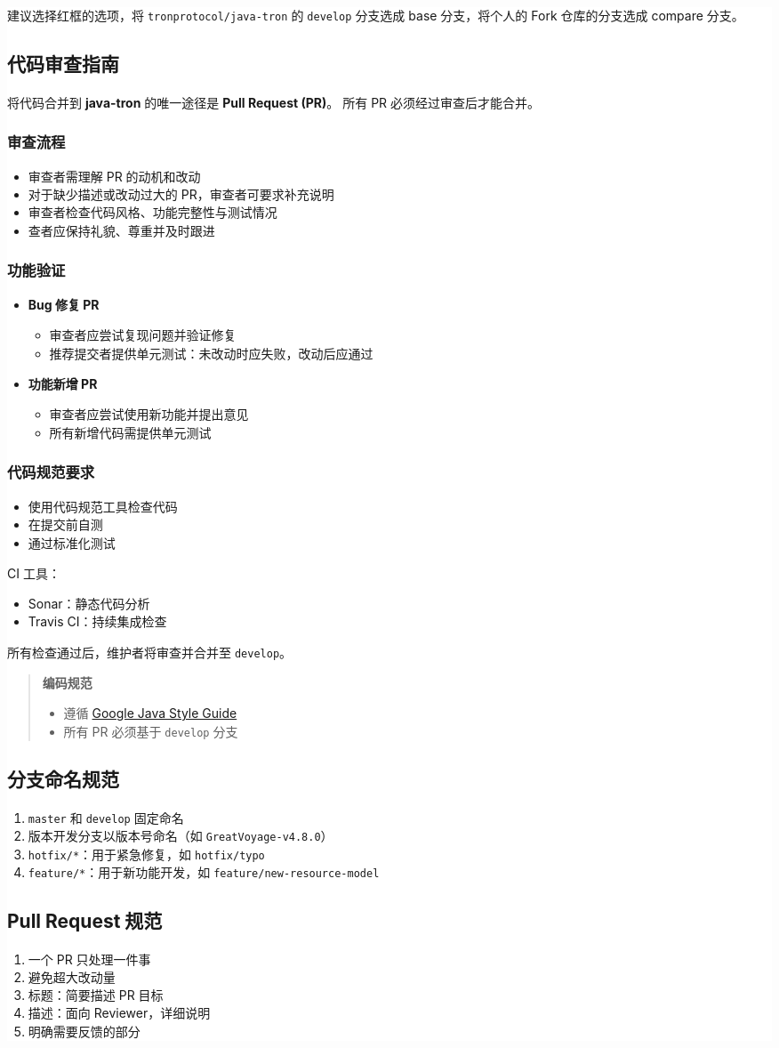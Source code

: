 
建议选择红框的选项，将 `tronprotocol/java-tron` 的 `develop` 分支选成 base 分支，将个人的 Fork 仓库的分支选成 compare 分支。

## 代码审查指南
将代码合并到 **java-tron** 的唯一途径是 **Pull Request (PR)**。
所有 PR 必须经过审查后才能合并。

### 审查流程
- 审查者需理解 PR 的动机和改动
- 对于缺少描述或改动过大的 PR，审查者可要求补充说明
- 审查者检查代码风格、功能完整性与测试情况
- 查者应保持礼貌、尊重并及时跟进

### 功能验证
- **Bug 修复 PR**
  - 审查者应尝试复现问题并验证修复
  - 推荐提交者提供单元测试：未改动时应失败，改动后应通过

- **功能新增 PR**
  - 审查者应尝试使用新功能并提出意见
  - 所有新增代码需提供单元测试

### 代码规范要求
- 使用代码规范工具检查代码
- 在提交前自测
- 通过标准化测试

CI 工具：

- Sonar：静态代码分析
- Travis CI：持续集成检查

所有检查通过后，维护者将审查并合并至 `develop`。

> **编码规范**
>- 遵循 [Google Java Style Guide](https://google.github.io/styleguide/javaguide.html)
>- 所有 PR 必须基于 `develop` 分支

## 分支命名规范
1. `master` 和 `develop` 固定命名
2. 版本开发分支以版本号命名（如 `GreatVoyage-v4.8.0`）
3. `hotfix/*`：用于紧急修复，如 `hotfix/typo`
4. `feature/*`：用于新功能开发，如 `feature/new-resource-model`

## Pull Request 规范
1. 一个 PR 只处理一件事
2. 避免超大改动量
3. 标题：简要描述 PR 目标
4. 描述：面向 Reviewer，详细说明
5. 明确需要反馈的部分
